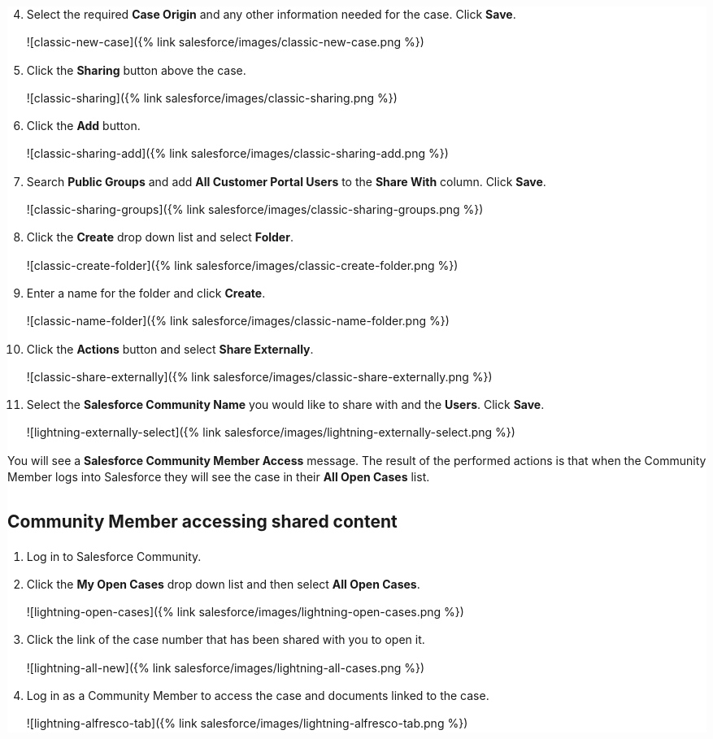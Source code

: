 4. Select the required **Case Origin** and any other information needed for the case. Click **Save**.

      ![classic-new-case]({% link salesforce/images/classic-new-case.png %})

5. Click the **Sharing** button above the case.

      ![classic-sharing]({% link salesforce/images/classic-sharing.png %})

6. Click the **Add** button.

      ![classic-sharing-add]({% link salesforce/images/classic-sharing-add.png %})

7. Search **Public Groups** and add **All Customer Portal Users** to the **Share With** column. Click **Save**.

      ![classic-sharing-groups]({% link salesforce/images/classic-sharing-groups.png %})

8. Click the **Create** drop down list and select **Folder**.

      ![classic-create-folder]({% link salesforce/images/classic-create-folder.png %})

9. Enter a name for the folder and click **Create**.

      ![classic-name-folder]({% link salesforce/images/classic-name-folder.png %})

10. Click the **Actions** button and select **Share Externally**.

      ![classic-share-externally]({% link salesforce/images/classic-share-externally.png %})

11. Select the **Salesforce Community Name** you would like to share with and the **Users**. Click **Save**.

      ![lightning-externally-select]({% link salesforce/images/lightning-externally-select.png %})

You will see a **Salesforce Community Member Access** message. The result of the performed actions is that when the Community Member logs into Salesforce they will see the case in their **All Open Cases** list.

## Community Member accessing shared content

1. Log in to Salesforce Community.

2. Click the **My Open Cases** drop down list and then select **All Open Cases**.

      ![lightning-open-cases]({% link salesforce/images/lightning-open-cases.png %})

3. Click the link of the case number that has been shared with you to open it.

      ![lightning-all-new]({% link salesforce/images/lightning-all-cases.png %})

4. Log in as a Community Member to access the case and documents linked to the case.

      ![lightning-alfresco-tab]({% link salesforce/images/lightning-alfresco-tab.png %})
